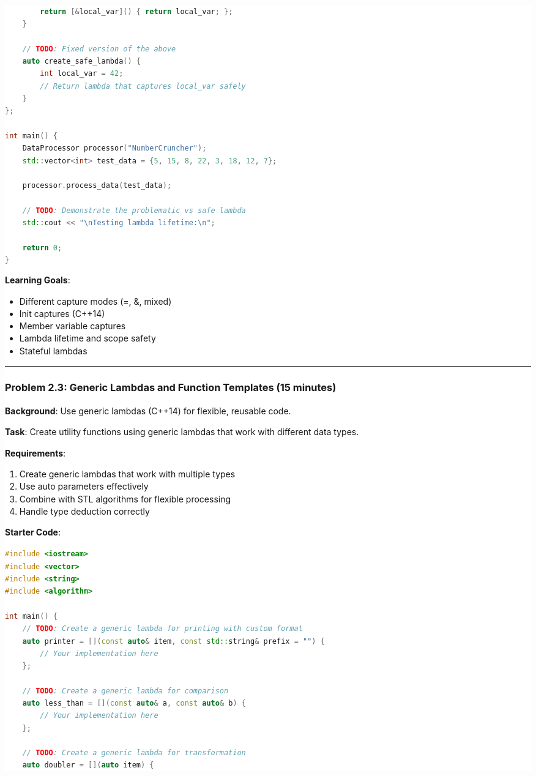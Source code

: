 ```cpp
        return [&local_var]() { return local_var; };
    }
    
    // TODO: Fixed version of the above
    auto create_safe_lambda() {
        int local_var = 42;
        // Return lambda that captures local_var safely
    }
};

int main() {
    DataProcessor processor("NumberCruncher");
    std::vector<int> test_data = {5, 15, 8, 22, 3, 18, 12, 7};
    
    processor.process_data(test_data);
    
    // TODO: Demonstrate the problematic vs safe lambda
    std::cout << "\nTesting lambda lifetime:\n";
    
    return 0;
}
```

**Learning Goals**:
- Different capture modes (=, &, mixed)
- Init captures (C++14)
- Member variable captures
- Lambda lifetime and scope safety
- Stateful lambdas

---

### Problem 2.3: Generic Lambdas and Function Templates (15 minutes)

**Background**: Use generic lambdas (C++14) for flexible, reusable code.

**Task**: Create utility functions using generic lambdas that work with different data types.

**Requirements**:
1. Create generic lambdas that work with multiple types
2. Use auto parameters effectively
3. Combine with STL algorithms for flexible processing
4. Handle type deduction correctly

**Starter Code**:
```cpp
#include <iostream>
#include <vector>
#include <string>
#include <algorithm>

int main() {
    // TODO: Create a generic lambda for printing with custom format
    auto printer = [](const auto& item, const std::string& prefix = "") {
        // Your implementation here
    };
    
    // TODO: Create a generic lambda for comparison
    auto less_than = [](const auto& a, const auto& b) {
        // Your implementation here
    };
    
    // TODO: Create a generic lambda for transformation
    auto doubler = [](auto item) {
```